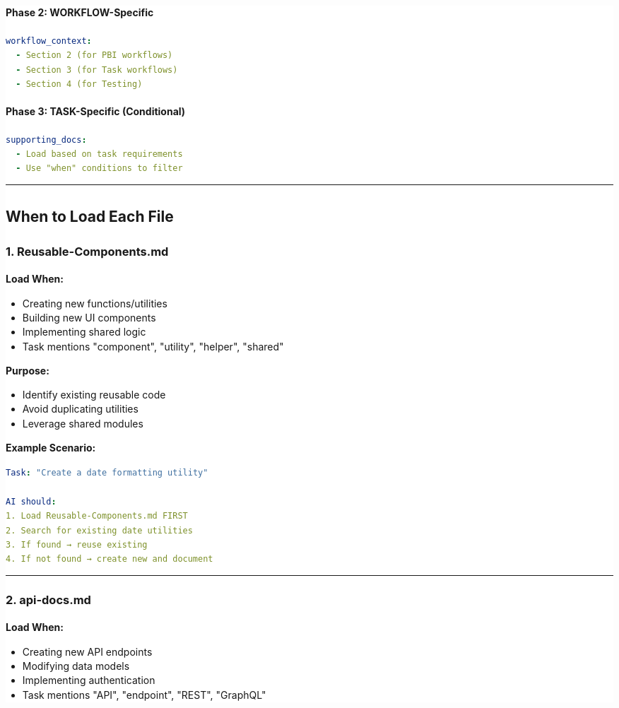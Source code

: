 #### **Phase 2: WORKFLOW-Specific**
```yaml
workflow_context:
  - Section 2 (for PBI workflows)
  - Section 3 (for Task workflows)
  - Section 4 (for Testing)
```

#### **Phase 3: TASK-Specific (Conditional)**
```yaml
supporting_docs:
  - Load based on task requirements
  - Use "when" conditions to filter
```

---

## When to Load Each File

### 1. **Reusable-Components.md**

**Load When:**
- Creating new functions/utilities
- Building new UI components
- Implementing shared logic
- Task mentions "component", "utility", "helper", "shared"

**Purpose:**
- Identify existing reusable code
- Avoid duplicating utilities
- Leverage shared modules

**Example Scenario:**
```yaml
Task: "Create a date formatting utility"

AI should:
1. Load Reusable-Components.md FIRST
2. Search for existing date utilities
3. If found → reuse existing
4. If not found → create new and document
```

---

### 2. **api-docs.md**

**Load When:**
- Creating new API endpoints
- Modifying data models
- Implementing authentication
- Task mentions "API", "endpoint", "REST", "GraphQL"
